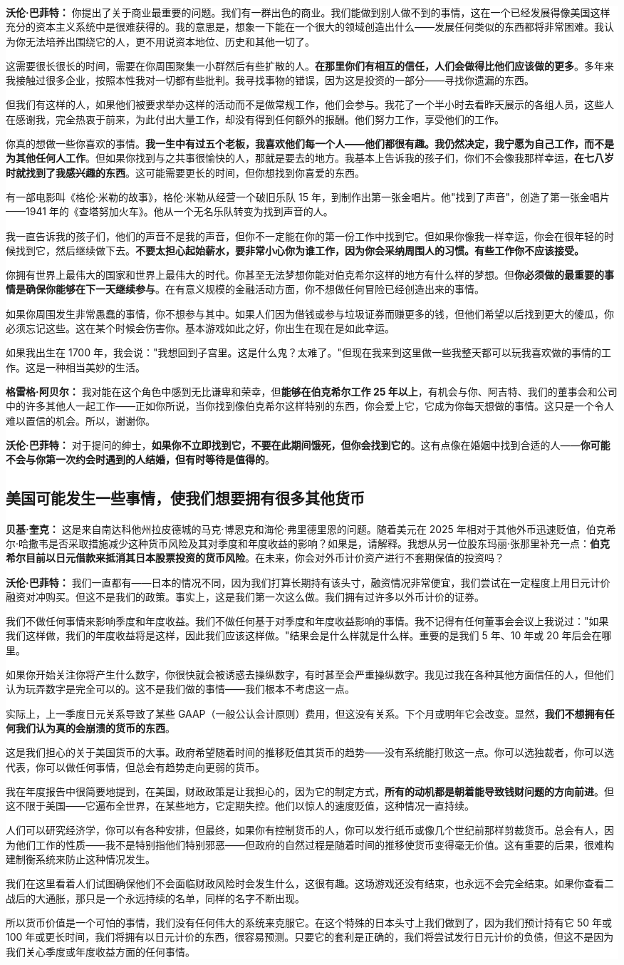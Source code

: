 **沃伦·巴菲特：** 你提出了关于商业最重要的问题。我们有一群出色的商业。我们能做到别人做不到的事情，这在一个已经发展得像美国这样充分的资本主义系统中是很难获得的。我的意思是，想象一下能在一个很大的领域创造出什么——发展任何类似的东西都将非常困难。我认为你无法培养出围绕它的人，更不用说资本地位、历史和其他一切了。

这需要很长很长的时间，需要在你周围聚集一小群然后有些扩散的人。**在那里你们有相互的信任，人们会做得比他们应该做的更多**。多年来我接触过很多企业，按照本性我对一切都有些批判。我寻找事物的错误，因为这是投资的一部分——寻找你遗漏的东西。

但我们有这样的人，如果他们被要求举办这样的活动而不是做常规工作，他们会参与。我花了一个半小时去看昨天展示的各组人员，这些人在感谢我，完全热衷于前来，为此付出大量工作，却没有得到任何额外的报酬。他们努力工作，享受他们的工作。

你真的想做一些你喜欢的事情。**我一生中有过五个老板，我喜欢他们每一个人——他们都很有趣。我仍然决定，我宁愿为自己工作，而不是为其他任何人工作**。但如果你找到与之共事很愉快的人，那就是要去的地方。我基本上告诉我的孩子们，你们不会像我那样幸运，**在七八岁时就找到了我感兴趣的东西**。这可能需要更长的时间，但你想找到你喜爱的东西。

有一部电影叫《格伦·米勒的故事》，格伦·米勒从经营一个破旧乐队 15 年，到制作出第一张金唱片。他"找到了声音"，创造了第一张金唱片——1941 年的《查塔努加火车》。他从一个无名乐队转变为找到声音的人。

我一直告诉我的孩子们，他们的声音不是我的声音，但你不一定能在你的第一份工作中找到它。但如果你像我一样幸运，你会在很年轻的时候找到它，然后继续做下去。**不要太担心起始薪水，要非常小心你为谁工作，因为你会采纳周围人的习惯。有些工作你不应该接受。**

你拥有世界上最伟大的国家和世界上最伟大的时代。你甚至无法梦想你能对伯克希尔这样的地方有什么样的梦想。但**你必须做的最重要的事情是确保你能够在下一天继续参与**。在有意义规模的金融活动方面，你不想做任何冒险已经创造出来的事情。

如果你周围发生非常愚蠢的事情，你不想参与其中。如果人们因为借钱或参与垃圾证券而赚更多的钱，但他们希望以后找到更大的傻瓜，你必须忘记这些。这在某个时候会伤害你。基本游戏如此之好，你出生在现在是如此幸运。

如果我出生在 1700 年，我会说："我想回到子宫里。这是什么鬼？太难了。"但现在我来到这里做一些我整天都可以玩我喜欢做的事情的工作。这是一种相当美妙的生活。

**格雷格·阿贝尔：** 我对能在这个角色中感到无比谦卑和荣幸，但**能够在伯克希尔工作 25 年以上**，有机会与你、阿吉特、我们的董事会和公司中的许多其他人一起工作——正如你所说，当你找到像伯克希尔这样特别的东西，你会爱上它，它成为你每天想做的事情。这只是一个令人难以置信的机会。所以，谢谢你。

**沃伦·巴菲特：** 对于提问的绅士，**如果你不立即找到它，不要在此期间饿死，但你会找到它的**。这有点像在婚姻中找到合适的人——**你可能不会与你第一次约会时遇到的人结婚，但有时等待是值得的**。

## 美国可能发生一些事情，使我们想要拥有很多其他货币

**贝基·奎克：** 这是来自南达科他州拉皮德城的马克·博恩克和海伦·弗里德里恩的问题。随着美元在 2025 年相对于其他外币迅速贬值，伯克希尔·哈撒韦是否采取措施减少这种货币风险及其对季度和年度收益的影响？如果是，请解释。我想从另一位股东玛丽·张那里补充一点：**伯克希尔目前以日元借款来抵消其日本股票投资的货币风险**。在未来，你会对外币计价资产进行不套期保值的投资吗？

**沃伦·巴菲特：** 我们一直都有——日本的情况不同，因为我们打算长期持有该头寸，融资情况非常便宜，我们尝试在一定程度上用日元计价融资对冲购买。但这不是我们的政策。事实上，这是我们第一次这么做。我们拥有过许多以外币计价的证券。

我们不做任何事情来影响季度和年度收益。我们不做任何基于对季度和年度收益影响的事情。我不记得有任何董事会会议上我说过："如果我们这样做，我们的年度收益将是这样，因此我们应该这样做。"结果会是什么样就是什么样。重要的是我们 5 年、10 年或 20 年后会在哪里。

如果你开始关注你将产生什么数字，你很快就会被诱惑去操纵数字，有时甚至会严重操纵数字。我见过我在各种其他方面信任的人，但他们认为玩弄数字是完全可以的。这不是我们做的事情——我们根本不考虑这一点。

实际上，上一季度日元关系导致了某些 GAAP（一般公认会计原则）费用，但这没有关系。下个月或明年它会改变。显然，**我们不想拥有任何我们认为真的会崩溃的货币的东西**。

这是我们担心的关于美国货币的大事。政府希望随着时间的推移贬值其货币的趋势——没有系统能打败这一点。你可以选独裁者，你可以选代表，你可以做任何事情，但总会有趋势走向更弱的货币。

我在年度报告中很简要地提到，在美国，财政政策是让我担心的，因为它的制定方式，**所有的动机都是朝着能导致钱财问题的方向前进**。但这不限于美国——它遍布全世界，在某些地方，它定期失控。他们以惊人的速度贬值，这种情况一直持续。

人们可以研究经济学，你可以有各种安排，但最终，如果你有控制货币的人，你可以发行纸币或像几个世纪前那样剪裁货币。总会有人，因为他们工作的性质——我不是特别指他们特别邪恶——但政府的自然过程是随着时间的推移使货币变得毫无价值。这有重要的后果，很难构建制衡系统来防止这种情况发生。

我们在这里看着人们试图确保他们不会面临财政风险时会发生什么，这很有趣。这场游戏还没有结束，也永远不会完全结束。如果你查看二战后的大通胀，那只是一个永远持续的名单，同样的名字不断出现。

所以货币价值是一个可怕的事情，我们没有任何伟大的系统来克服它。在这个特殊的日本头寸上我们做到了，因为我们预计持有它 50 年或 100 年或更长时间，我们将拥有以日元计价的东西，很容易预测。只要它的套利是正确的，我们将尝试发行日元计价的负债，但这不是因为我们关心季度或年度收益方面的任何事情。

